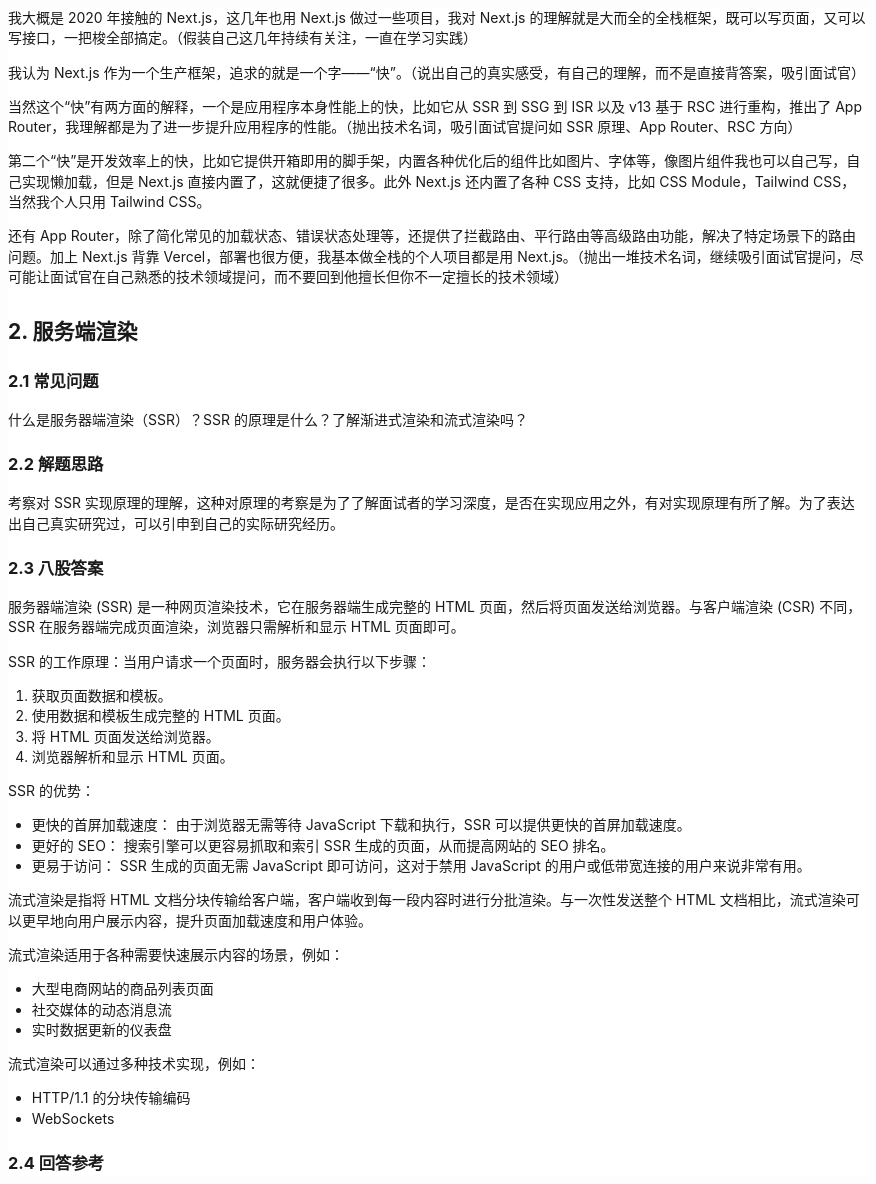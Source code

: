 我大概是 2020 年接触的 Next.js，这几年也用 Next.js 做过一些项目，我对 Next.js 的理解就是大而全的全栈框架，既可以写页面，又可以写接口，一把梭全部搞定。（假装自己这几年持续有关注，一直在学习实践）

我认为 Next.js 作为一个生产框架，追求的就是一个字——“快”。（说出自己的真实感受，有自己的理解，而不是直接背答案，吸引面试官）

当然这个“快”有两方面的解释，一个是应用程序本身性能上的快，比如它从 SSR 到 SSG 到 ISR 以及 v13 基于 RSC 进行重构，推出了 App Router，我理解都是为了进一步提升应用程序的性能。（抛出技术名词，吸引面试官提问如 SSR 原理、App Router、RSC 方向）

第二个“快”是开发效率上的快，比如它提供开箱即用的脚手架，内置各种优化后的组件比如图片、字体等，像图片组件我也可以自己写，自己实现懒加载，但是 Next.js 直接内置了，这就便捷了很多。此外 Next.js 还内置了各种 CSS 支持，比如 CSS Module，Tailwind CSS，当然我个人只用 Tailwind CSS。

还有 App Router，除了简化常见的加载状态、错误状态处理等，还提供了拦截路由、平行路由等高级路由功能，解决了特定场景下的路由问题。加上 Next.js 背靠 Vercel，部署也很方便，我基本做全栈的个人项目都是用 Next.js。（抛出一堆技术名词，继续吸引面试官提问，尽可能让面试官在自己熟悉的技术领域提问，而不要回到他擅长但你不一定擅长的技术领域）

## 2. 服务端渲染

### 2.1 常见问题

什么是服务器端渲染（SSR）？SSR 的原理是什么？了解渐进式渲染和流式渲染吗？

### 2.2 解题思路

考察对 SSR 实现原理的理解，这种对原理的考察是为了了解面试者的学习深度，是否在实现应用之外，有对实现原理有所了解。为了表达出自己真实研究过，可以引申到自己的实际研究经历。

### 2.3 八股答案

服务器端渲染 (SSR) 是一种网页渲染技术，它在服务器端生成完整的 HTML 页面，然后将页面发送给浏览器。与客户端渲染 (CSR) 不同，SSR 在服务器端完成页面渲染，浏览器只需解析和显示 HTML 页面即可。

SSR 的工作原理：当用户请求一个页面时，服务器会执行以下步骤：

1. 获取页面数据和模板。
2. 使用数据和模板生成完整的 HTML 页面。
3. 将 HTML 页面发送给浏览器。
4. 浏览器解析和显示 HTML 页面。

SSR 的优势：

- 更快的首屏加载速度： 由于浏览器无需等待 JavaScript 下载和执行，SSR 可以提供更快的首屏加载速度。
- 更好的 SEO： 搜索引擎可以更容易抓取和索引 SSR 生成的页面，从而提高网站的 SEO 排名。
- 更易于访问： SSR 生成的页面无需 JavaScript 即可访问，这对于禁用 JavaScript 的用户或低带宽连接的用户来说非常有用。

流式渲染是指将 HTML 文档分块传输给客户端，客户端收到每一段内容时进行分批渲染。与一次性发送整个 HTML 文档相比，流式渲染可以更早地向用户展示内容，提升页面加载速度和用户体验。

流式渲染适用于各种需要快速展示内容的场景，例如：

- 大型电商网站的商品列表页面
- 社交媒体的动态消息流
- 实时数据更新的仪表盘

流式渲染可以通过多种技术实现，例如：

- HTTP/1.1 的分块传输编码
- WebSockets

### 2.4 回答参考
